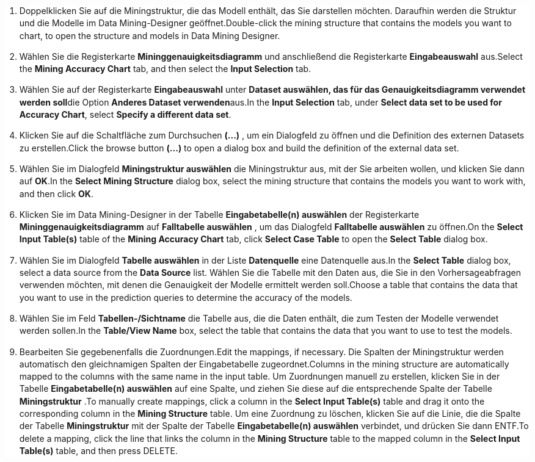 1.  <span data-ttu-id="b72e7-132">Doppelklicken Sie auf die Miningstruktur, die das Modell enthält, das Sie darstellen möchten. Daraufhin werden die Struktur und die Modelle im Data Mining-Designer geöffnet.</span><span class="sxs-lookup"><span data-stu-id="b72e7-132">Double-click the mining structure that contains the models you want to chart, to open the structure and models in Data Mining Designer.</span></span>  
  
2.  <span data-ttu-id="b72e7-133">Wählen Sie die Registerkarte **Mininggenauigkeitsdiagramm** und anschließend die Registerkarte **Eingabeauswahl** aus.</span><span class="sxs-lookup"><span data-stu-id="b72e7-133">Select the **Mining Accuracy Chart** tab, and then select the **Input Selection** tab.</span></span>  
  
3.  <span data-ttu-id="b72e7-134">Wählen Sie auf der Registerkarte **Eingabeauswahl** unter **Dataset auswählen, das für das Genauigkeitsdiagramm verwendet werden soll**die Option **Anderes Dataset verwenden**aus.</span><span class="sxs-lookup"><span data-stu-id="b72e7-134">In the **Input Selection** tab, under **Select data set to be used for Accuracy Chart**, select **Specify a different data set**.</span></span>  
  
4.  <span data-ttu-id="b72e7-135">Klicken Sie auf die Schaltfläche zum Durchsuchen **(...)** , um ein Dialogfeld zu öffnen und die Definition des externen Datasets zu erstellen.</span><span class="sxs-lookup"><span data-stu-id="b72e7-135">Click the browse button **(...)** to open a dialog box and build the definition of the external data set.</span></span>  
  
5.  <span data-ttu-id="b72e7-136">Wählen Sie im Dialogfeld **Miningstruktur auswählen** die Miningstruktur aus, mit der Sie arbeiten wollen, und klicken Sie dann auf **OK**.</span><span class="sxs-lookup"><span data-stu-id="b72e7-136">In the **Select Mining Structure** dialog box, select the mining structure that contains the models you want to work with, and then click **OK**.</span></span>  
  
6.  <span data-ttu-id="b72e7-137">Klicken Sie im Data Mining-Designer in der Tabelle **Eingabetabelle(n) auswählen** der Registerkarte **Mininggenauigkeitsdiagramm** auf **Falltabelle auswählen** , um das Dialogfeld **Falltabelle auswählen** zu öffnen.</span><span class="sxs-lookup"><span data-stu-id="b72e7-137">On the **Select Input Table(s)** table of the **Mining Accuracy Chart** tab, click **Select Case Table** to open the **Select Table** dialog box.</span></span>  
  
7.  <span data-ttu-id="b72e7-138">Wählen Sie im Dialogfeld **Tabelle auswählen** in der Liste **Datenquelle** eine Datenquelle aus.</span><span class="sxs-lookup"><span data-stu-id="b72e7-138">In the **Select Table** dialog box, select a data source from the **Data Source** list.</span></span> <span data-ttu-id="b72e7-139">Wählen Sie die Tabelle mit den Daten aus, die Sie in den Vorhersageabfragen verwenden möchten, mit denen die Genauigkeit der Modelle ermittelt werden soll.</span><span class="sxs-lookup"><span data-stu-id="b72e7-139">Choose a table that contains the data that you want to use in the prediction queries to determine the accuracy of the models.</span></span>  
  
8.  <span data-ttu-id="b72e7-140">Wählen Sie im Feld **Tabellen-/Sichtname** die Tabelle aus, die die Daten enthält, die zum Testen der Modelle verwendet werden sollen.</span><span class="sxs-lookup"><span data-stu-id="b72e7-140">In the **Table/View Name** box, select the table that contains the data that you want to use to test the models.</span></span>  
  
9. <span data-ttu-id="b72e7-141">Bearbeiten Sie gegebenenfalls die Zuordnungen.</span><span class="sxs-lookup"><span data-stu-id="b72e7-141">Edit the mappings, if necessary.</span></span> <span data-ttu-id="b72e7-142">Die Spalten der Miningstruktur werden automatisch den gleichnamigen Spalten der Eingabetabelle zugeordnet.</span><span class="sxs-lookup"><span data-stu-id="b72e7-142">Columns in the mining structure are automatically mapped to the columns with the same name in the input table.</span></span> <span data-ttu-id="b72e7-143">Um Zuordnungen manuell zu erstellen, klicken Sie in der Tabelle **Eingabetabelle(n) auswählen** auf eine Spalte, und ziehen Sie diese auf die entsprechende Spalte der Tabelle **Miningstruktur** .</span><span class="sxs-lookup"><span data-stu-id="b72e7-143">To manually create mappings, click a column in the **Select Input Table(s)** table and drag it onto the corresponding column in the **Mining Structure** table.</span></span> <span data-ttu-id="b72e7-144">Um eine Zuordnung zu löschen, klicken Sie auf die Linie, die die Spalte der Tabelle **Miningstruktur** mit der Spalte der Tabelle **Eingabetabelle(n) auswählen** verbindet, und drücken Sie dann ENTF.</span><span class="sxs-lookup"><span data-stu-id="b72e7-144">To delete a mapping, click the line that links the column in the **Mining Structure** table to the mapped column in the **Select Input Table(s)** table, and then press DELETE.</span></span>  
  